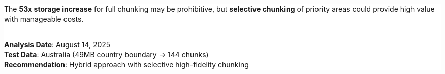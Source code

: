 The **53x storage increase** for full chunking may be prohibitive, but **selective chunking** of priority areas could provide high value with manageable costs.

---

**Analysis Date**: August 14, 2025  
**Test Data**: Australia (49MB country boundary → 144 chunks)  
**Recommendation**: Hybrid approach with selective high-fidelity chunking
